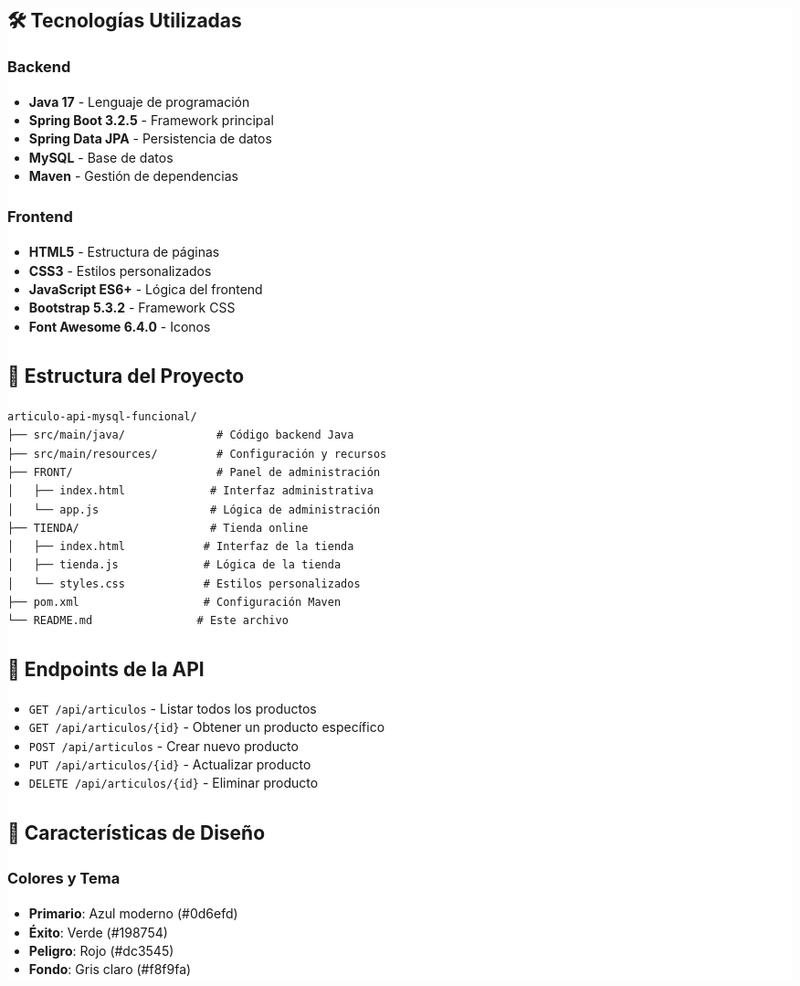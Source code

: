 ## 🛠️ Tecnologías Utilizadas

### Backend
- **Java 17** - Lenguaje de programación
- **Spring Boot 3.2.5** - Framework principal
- **Spring Data JPA** - Persistencia de datos
- **MySQL** - Base de datos
- **Maven** - Gestión de dependencias

### Frontend
- **HTML5** - Estructura de páginas
- **CSS3** - Estilos personalizados
- **JavaScript ES6+** - Lógica del frontend
- **Bootstrap 5.3.2** - Framework CSS
- **Font Awesome 6.4.0** - Iconos

## 📁 Estructura del Proyecto

```
articulo-api-mysql-funcional/
├── src/main/java/              # Código backend Java
├── src/main/resources/         # Configuración y recursos
├── FRONT/                      # Panel de administración
│   ├── index.html             # Interfaz administrativa
│   └── app.js                 # Lógica de administración
├── TIENDA/                    # Tienda online
│   ├── index.html            # Interfaz de la tienda
│   ├── tienda.js             # Lógica de la tienda
│   └── styles.css            # Estilos personalizados
├── pom.xml                   # Configuración Maven
└── README.md                # Este archivo
```

## 🔗 Endpoints de la API

- `GET /api/articulos` - Listar todos los productos
- `GET /api/articulos/{id}` - Obtener un producto específico
- `POST /api/articulos` - Crear nuevo producto
- `PUT /api/articulos/{id}` - Actualizar producto
- `DELETE /api/articulos/{id}` - Eliminar producto

## 🎨 Características de Diseño

### Colores y Tema
- **Primario**: Azul moderno (#0d6efd)
- **Éxito**: Verde (#198754)
- **Peligro**: Rojo (#dc3545)
- **Fondo**: Gris claro (#f8f9fa)
